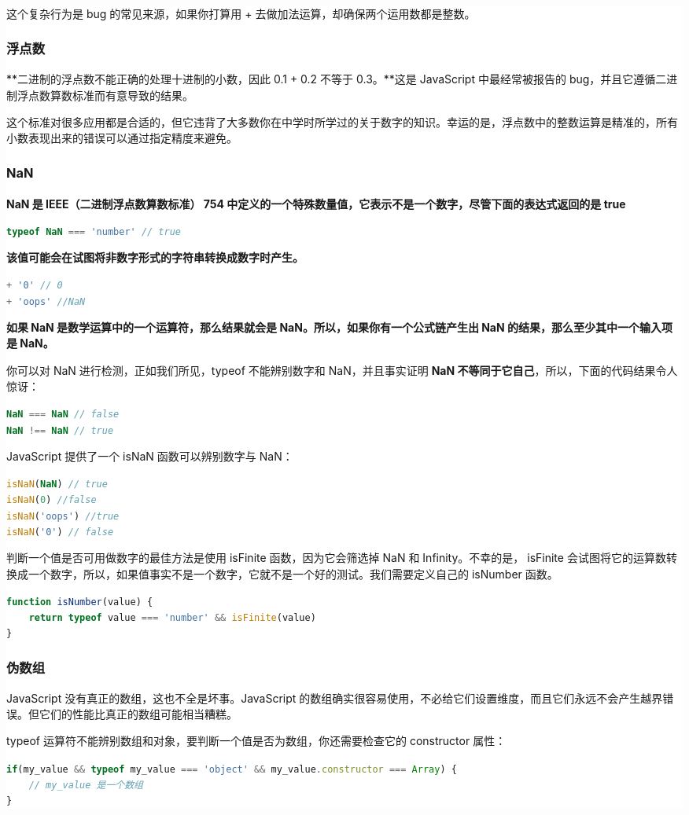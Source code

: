 这个复杂行为是 bug 的常见来源，如果你打算用 + 去做加法运算，却确保两个运用数都是整数。

### 浮点数

**二进制的浮点数不能正确的处理十进制的小数，因此 0.1 + 0.2  不等于 0.3。**这是 JavaScript 中最经常被报告的 bug，并且它遵循二进制浮点数算数标准而有意导致的结果。

这个标准对很多应用都是合适的，但它违背了大多数你在中学时所学过的关于数字的知识。幸运的是，浮点数中的整数运算是精准的，所有小数表现出来的错误可以通过指定精度来避免。

### NaN

**NaN 是 IEEE（二进制浮点数算数标准） 754 中定义的一个特殊数量值，它表示不是一个数字，尽管下面的表达式返回的是 true**

```js
typeof NaN === 'number' // true
```

**该值可能会在试图将非数字形式的字符串转换成数字时产生。**

```js
+ '0' // 0
+ 'oops' //NaN
```

**如果 NaN 是数学运算中的一个运算符，那么结果就会是 NaN。所以，如果你有一个公式链产生出 NaN 的结果，那么至少其中一个输入项是 NaN。**

你可以对 NaN 进行检测，正如我们所见，typeof 不能辨别数字和 NaN，并且事实证明 **NaN 不等同于它自己**，所以，下面的代码结果令人惊讶：

```js
NaN === NaN // false
NaN !== NaN // true
```

JavaScript 提供了一个 isNaN 函数可以辨别数字与 NaN：

``` js
isNaN(NaN) // true
isNaN(0) //false
isNaN('oops') //true
isNaN('0') // false
```

判断一个值是否可用做数字的最佳方法是使用 isFinite 函数，因为它会筛选掉 NaN 和 Infinity。不幸的是， isFinite 会试图将它的运算数转换成一个数字，所以，如果值事实不是一个数字，它就不是一个好的测试。我们需要定义自己的 isNumber 函数。

```js
function isNumber(value) {
    return typeof value === 'number' && isFinite(value)
}
```

### 伪数组

JavaScript 没有真正的数组，这也不全是坏事。JavaScript 的数组确实很容易使用，不必给它们设置维度，而且它们永远不会产生越界错误。但它们的性能比真正的数组可能相当糟糕。

typeof 运算符不能辨别数组和对象，要判断一个值是否为数组，你还需要检查它的 constructor 属性：

```js
if(my_value && typeof my_value === 'object' && my_value.constructor === Array) {
    // my_value 是一个数组
}
```
